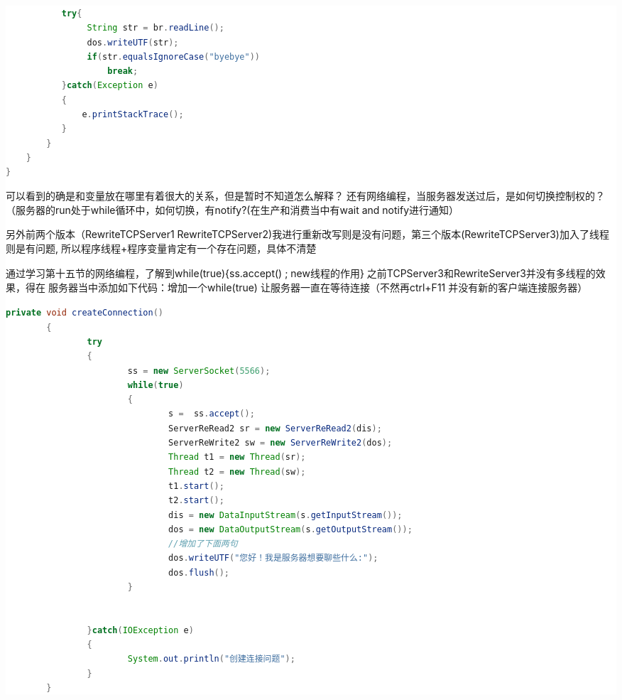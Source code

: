 ```java
           try{
                String str = br.readLine();
                dos.writeUTF(str);
                if(str.equalsIgnoreCase("byebye"))
                    break;
           }catch(Exception e)
           {
               e.printStackTrace();
           }
        }
    }
}
```


可以看到的确是和变量放在哪里有着很大的关系，但是暂时不知道怎么解释？
还有网络编程，当服务器发送过后，是如何切换控制权的？（服务器的run处于while循环中，如何切换，有notify?(在生产和消费当中有wait and notify进行通知）




另外前两个版本（RewriteTCPServer1 RewriteTCPServer2)我进行重新改写则是没有问题，第三个版本(RewriteTCPServer3)加入了线程则是有问题,
所以程序线程+程序变量肯定有一个存在问题，具体不清楚







通过学习第十五节的网络编程，了解到while(true){ss.accept() ;  new线程的作用} 之前TCPServer3和RewriteServer3并没有多线程的效果，得在
服务器当中添加如下代码：增加一个while(true) 让服务器一直在等待连接（不然再ctrl+F11 并没有新的客户端连接服务器）

```java
private void createConnection()
        {
                try
                {
                        ss = new ServerSocket(5566);
                        while(true)
                        {
                                s =  ss.accept();
                                ServerReRead2 sr = new ServerReRead2(dis);
                                ServerReWrite2 sw = new ServerReWrite2(dos);
                                Thread t1 = new Thread(sr);
                                Thread t2 = new Thread(sw);
                                t1.start();
                                t2.start();
                                dis = new DataInputStream(s.getInputStream());
                                dos = new DataOutputStream(s.getOutputStream());
                                //增加了下面两句
                                dos.writeUTF("您好！我是服务器想要聊些什么:");
                                dos.flush();
                        }
                                

                }catch(IOException e)
                {
                        System.out.println("创建连接问题");
                }
        }
```
